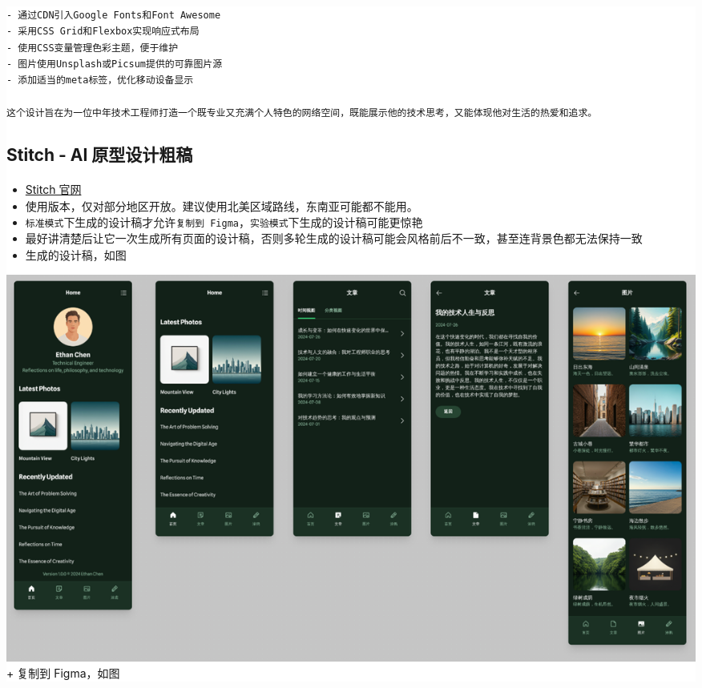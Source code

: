 ``` response
- 通过CDN引入Google Fonts和Font Awesome
- 采用CSS Grid和Flexbox实现响应式布局
- 使用CSS变量管理色彩主题，便于维护
- 图片使用Unsplash或Picsum提供的可靠图片源
- 添加适当的meta标签，优化移动设备显示

这个设计旨在为一位中年技术工程师打造一个既专业又充满个人特色的网络空间，既能展示他的技术思考，又能体现他对生活的热爱和追求。
```

## Stitch - AI 原型设计粗稿

+ [Stitch 官网](https://stitch.withgoogle.com/)
+ 使用版本，仅对部分地区开放。建议使用北美区域路线，东南亚可能都不能用。
+ `标准模式`下生成的设计稿才允许`复制到 Figma`，`实验模式`下生成的设计稿可能更惊艳
+ 最好讲清楚后让它一次生成所有页面的设计稿，否则多轮生成的设计稿可能会风格前后不一致，甚至连背景色都无法保持一致
+ 生成的设计稿，如图
<img src="../assets/web/design-to-code/stitch-01.png" alt="stitch design" class="content-image" />
+ 复制到 Figma，如图